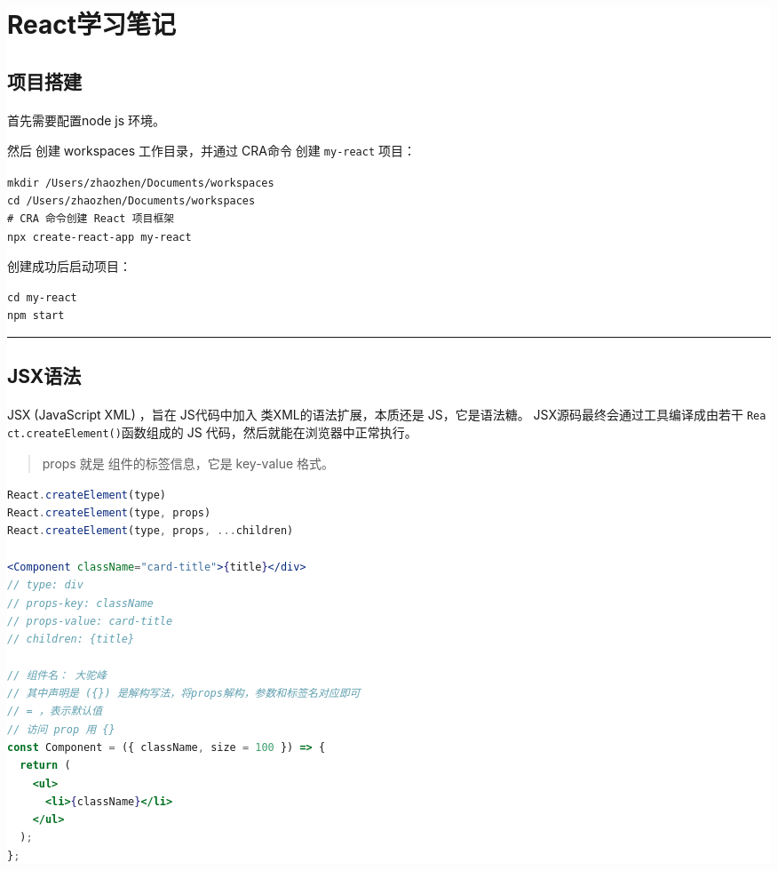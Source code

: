 # React学习笔记

## 项目搭建

首先需要配置node js 环境。

然后 创建 workspaces 工作目录，并通过 CRA命令 创建 `my-react` 项目：

```shell
mkdir /Users/zhaozhen/Documents/workspaces
cd /Users/zhaozhen/Documents/workspaces
# CRA 命令创建 React 项目框架
npx create-react-app my-react
```

创建成功后启动项目：

```shell
cd my-react
npm start
```



---

## JSX语法

JSX (JavaScript XML) ，旨在 JS代码中加入 类XML的语法扩展，本质还是 JS，它是语法糖。 JSX源码最终会通过工具编译成由若干 ``React.createElement()``函数组成的 JS 代码，然后就能在浏览器中正常执行。

> props 就是 组件的标签信息，它是 key-value 格式。

```jsx
React.createElement(type)
React.createElement(type, props)
React.createElement(type, props, ...children)

<Component className="card-title">{title}</div>
// type: div
// props-key: className
// props-value: card-title
// children: {title}

// 组件名： 大驼峰
// 其中声明是 ({}) 是解构写法，将props解构，参数和标签名对应即可
// = ，表示默认值
// 访问 prop 用 {}
const Component = ({ className, size = 100 }) => {
  return (
    <ul>
      <li>{className}</li>
    </ul>
  );
};
```
